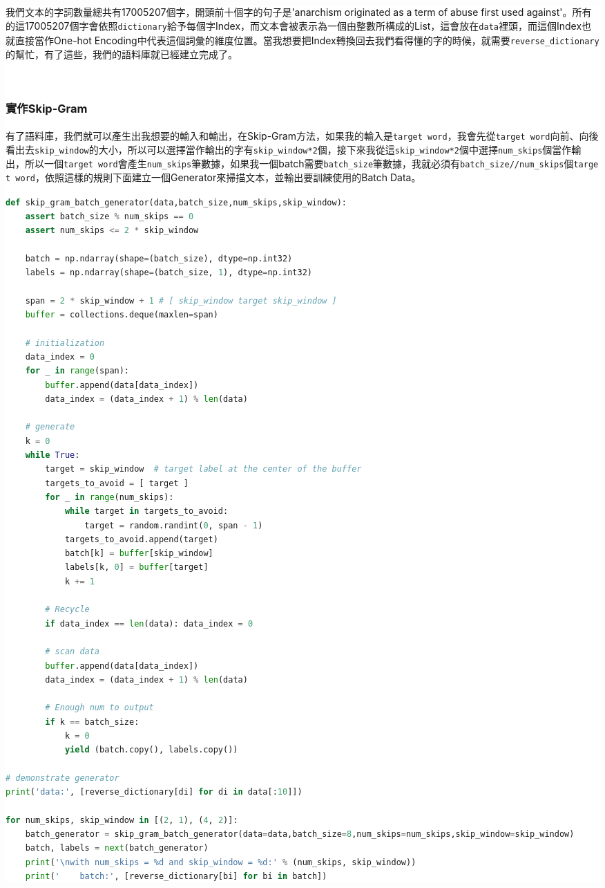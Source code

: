 我們文本的字詞數量總共有17005207個字，開頭前十個字的句子是'anarchism originated as a term of abuse first used against'。所有的這17005207個字會依照`dictionary`給予每個字Index，而文本會被表示為一個由整數所構成的List，這會放在`data`裡頭，而這個Index也就直接當作One-hot Encoding中代表這個詞彙的維度位置。當我想要把Index轉換回去我們看得懂的字的時候，就需要`reverse_dictionary`的幫忙，有了這些，我們的語料庫就已經建立完成了。

<br/>

### 實作Skip-Gram

有了語料庫，我們就可以產生出我想要的輸入和輸出，在Skip-Gram方法，如果我的輸入是`target word`，我會先從`target word`向前、向後看出去`skip_window`的大小，所以可以選擇當作輸出的字有`skip_window*2`個，接下來我從這`skip_window*2`個中選擇`num_skips`個當作輸出，所以一個`target word`會產生`num_skips`筆數據，如果我一個batch需要`batch_size`筆數據，我就必須有`batch_size//num_skips`個`target word`，依照這樣的規則下面建立一個Generator來掃描文本，並輸出要訓練使用的Batch Data。


```python
def skip_gram_batch_generator(data,batch_size,num_skips,skip_window):
    assert batch_size % num_skips == 0
    assert num_skips <= 2 * skip_window
    
    batch = np.ndarray(shape=(batch_size), dtype=np.int32)
    labels = np.ndarray(shape=(batch_size, 1), dtype=np.int32)
    
    span = 2 * skip_window + 1 # [ skip_window target skip_window ]
    buffer = collections.deque(maxlen=span)
    
    # initialization
    data_index = 0
    for _ in range(span):
        buffer.append(data[data_index])
        data_index = (data_index + 1) % len(data)
    
    # generate
    k = 0
    while True:
        target = skip_window  # target label at the center of the buffer
        targets_to_avoid = [ target ]
        for _ in range(num_skips):
            while target in targets_to_avoid:
                target = random.randint(0, span - 1)
            targets_to_avoid.append(target)
            batch[k] = buffer[skip_window]
            labels[k, 0] = buffer[target]
            k += 1
            
        # Recycle 
        if data_index == len(data): data_index = 0
        
        # scan data
        buffer.append(data[data_index])
        data_index = (data_index + 1) % len(data)
        
        # Enough num to output
        if k == batch_size:
            k = 0
            yield (batch.copy(), labels.copy())

# demonstrate generator
print('data:', [reverse_dictionary[di] for di in data[:10]])

for num_skips, skip_window in [(2, 1), (4, 2)]:
    batch_generator = skip_gram_batch_generator(data=data,batch_size=8,num_skips=num_skips,skip_window=skip_window)
    batch, labels = next(batch_generator)
    print('\nwith num_skips = %d and skip_window = %d:' % (num_skips, skip_window))
    print('    batch:', [reverse_dictionary[bi] for bi in batch])
```